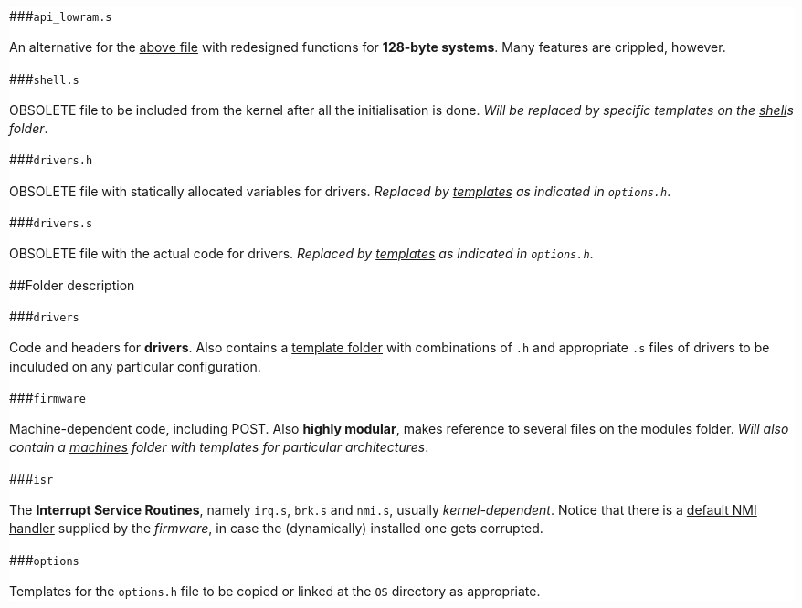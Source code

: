 ###`api_lowram.s`

An alternative for the [above file](api.s) with redesigned functions for **128-byte systems**. Many features are crippled, however.

###`shell.s`

OBSOLETE file to be included from the kernel after all the initialisation is done. *Will be replaced by specific templates on the [shell](shell/)s folder*.

###`drivers.h`

OBSOLETE file with statically allocated variables for drivers. *Replaced by [templates](drivers/config/) as indicated in `options.h`*.

###`drivers.s`

OBSOLETE file with the actual code for drivers. *Replaced by [templates](drivers/config/) as indicated in `options.h`*.

##Folder description

###`drivers`

Code and headers for **drivers**. Also contains a [template folder](drivers/config/) with combinations of `.h` and appropriate `.s` files of drivers to be inculuded on any particular configuration.

###`firmware`

Machine-dependent code, including POST. Also **highly modular**, makes reference to several files on the [modules](firmware/modules/) folder. *Will also contain a [machines](firmware/machines/) folder with templates for particular architectures*.

###`isr`

The **Interrupt Service Routines**, namely `irq.s`, `brk.s` and `nmi.s`, usually *kernel-dependent*. Notice that there is a [default NMI handler](firmware/modules/std_nmi.s) supplied by the *firmware*, in case the (dynamically) installed one gets corrupted.

###`options`

Templates for the `options.h` file to be copied or linked at the `OS` directory as appropriate.
